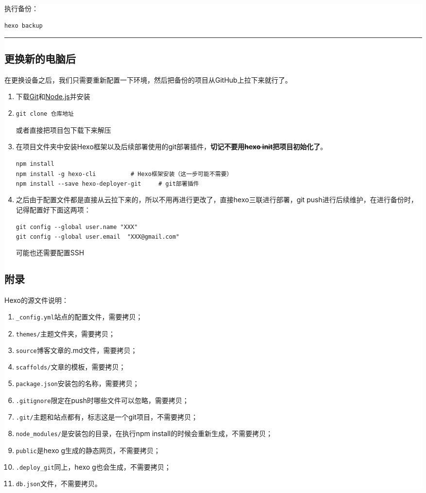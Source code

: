 执行备份：

```
hexo backup
```


---
## 更换新的电脑后

在更换设备之后，我们只需要重新配置一下环境，然后把备份的项目从GitHub上拉下来就行了。

1. 下载[Git](http://git-scm.com/)和[Node.js](https://nodejs.org/en/)并安装

3. `git clone 仓库地址`
   
   或者直接把项目包下载下来解压
   
3. 在项目文件夹中安装Hexo框架以及后续部署使用的git部署插件，**切记不要用~~hexo init~~把项目初始化了**。

   ```
   npm install
   npm install -g hexo-cli			# Hexo框架安装（这一步可能不需要）
   npm install --save hexo-deployer-git		# git部署插件
   ```

4. 之后由于配置文件都是直接从云拉下来的，所以不用再进行更改了，直接hexo三联进行部署，git push进行后续维护，在进行备份时，记得配置好下面这两项：

   ```git
   git config --global user.name "XXX"
   git config --global user.email  "XXX@gmail.com"
   ```
   
   可能也还需要配置SSH

## 附录

Hexo的源文件说明：

 1. `_config.yml`站点的配置文件，需要拷贝；

2. `themes/`主题文件夹，需要拷贝；
3. `source`博客文章的.md文件，需要拷贝；
4. `scaffolds/`文章的模板，需要拷贝；
5. `package.json`安装包的名称，需要拷贝；
6. `.gitignore`限定在push时哪些文件可以忽略，需要拷贝；

7. `.git/`主题和站点都有，标志这是一个git项目，不需要拷贝；

8. `node_modules/`是安装包的目录，在执行npm install的时候会重新生成，不需要拷贝；

9. `public`是hexo g生成的静态网页，不需要拷贝；

10. `.deploy_git`同上，hexo g也会生成，不需要拷贝；

11. `db.json`文件，不需要拷贝。